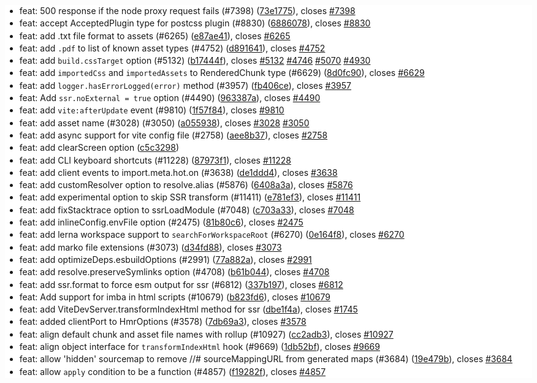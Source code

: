 * feat: 500 response if the node proxy request fails (#7398) ([73e1775](https://github.com/vitejs/vite/commit/73e1775)), closes [#7398](https://github.com/vitejs/vite/issues/7398)
* feat: accept AcceptedPlugin type for postcss plugin (#8830) ([6886078](https://github.com/vitejs/vite/commit/6886078)), closes [#8830](https://github.com/vitejs/vite/issues/8830)
* feat: add .txt file format to assets (#6265) ([e87ae41](https://github.com/vitejs/vite/commit/e87ae41)), closes [#6265](https://github.com/vitejs/vite/issues/6265)
* feat: add `.pdf` to list of known asset types (#4752) ([d891641](https://github.com/vitejs/vite/commit/d891641)), closes [#4752](https://github.com/vitejs/vite/issues/4752)
* feat: add `build.cssTarget` option (#5132) ([b17444f](https://github.com/vitejs/vite/commit/b17444f)), closes [#5132](https://github.com/vitejs/vite/issues/5132) [#4746](https://github.com/vitejs/vite/issues/4746) [#5070](https://github.com/vitejs/vite/issues/5070) [#4930](https://github.com/vitejs/vite/issues/4930)
* feat: add `importedCss` and `importedAssets` to RenderedChunk type (#6629) ([8d0fc90](https://github.com/vitejs/vite/commit/8d0fc90)), closes [#6629](https://github.com/vitejs/vite/issues/6629)
* feat: add `logger.hasErrorLogged(error)` method (#3957) ([fb406ce](https://github.com/vitejs/vite/commit/fb406ce)), closes [#3957](https://github.com/vitejs/vite/issues/3957)
* feat: Add `ssr.noExternal = true` option (#4490) ([963387a](https://github.com/vitejs/vite/commit/963387a)), closes [#4490](https://github.com/vitejs/vite/issues/4490)
* feat: add `vite:afterUpdate` event (#9810) ([1f57f84](https://github.com/vitejs/vite/commit/1f57f84)), closes [#9810](https://github.com/vitejs/vite/issues/9810)
* feat: add asset name (#3028) (#3050) ([a055938](https://github.com/vitejs/vite/commit/a055938)), closes [#3028](https://github.com/vitejs/vite/issues/3028) [#3050](https://github.com/vitejs/vite/issues/3050)
* feat: add async support for vite config file (#2758) ([aee8b37](https://github.com/vitejs/vite/commit/aee8b37)), closes [#2758](https://github.com/vitejs/vite/issues/2758)
* feat: add clearScreen option ([c5c3298](https://github.com/vitejs/vite/commit/c5c3298))
* feat: add CLI keyboard shortcuts (#11228) ([87973f1](https://github.com/vitejs/vite/commit/87973f1)), closes [#11228](https://github.com/vitejs/vite/issues/11228)
* feat: add client events to import.meta.hot.on (#3638) ([de1ddd4](https://github.com/vitejs/vite/commit/de1ddd4)), closes [#3638](https://github.com/vitejs/vite/issues/3638)
* feat: add customResolver option to resolve.alias (#5876) ([6408a3a](https://github.com/vitejs/vite/commit/6408a3a)), closes [#5876](https://github.com/vitejs/vite/issues/5876)
* feat: add experimental option to skip SSR transform (#11411) ([e781ef3](https://github.com/vitejs/vite/commit/e781ef3)), closes [#11411](https://github.com/vitejs/vite/issues/11411)
* feat: add fixStacktrace option to ssrLoadModule (#7048) ([c703a33](https://github.com/vitejs/vite/commit/c703a33)), closes [#7048](https://github.com/vitejs/vite/issues/7048)
* feat: add inlineConfig.envFile option (#2475) ([81b80c6](https://github.com/vitejs/vite/commit/81b80c6)), closes [#2475](https://github.com/vitejs/vite/issues/2475)
* feat: add lerna workspace support to `searchForWorkspaceRoot` (#6270) ([0e164f8](https://github.com/vitejs/vite/commit/0e164f8)), closes [#6270](https://github.com/vitejs/vite/issues/6270)
* feat: add marko file extensions (#3073) ([d34fd88](https://github.com/vitejs/vite/commit/d34fd88)), closes [#3073](https://github.com/vitejs/vite/issues/3073)
* feat: add optimizeDeps.esbuildOptions (#2991) ([77a882a](https://github.com/vitejs/vite/commit/77a882a)), closes [#2991](https://github.com/vitejs/vite/issues/2991)
* feat: add resolve.preserveSymlinks option (#4708) ([b61b044](https://github.com/vitejs/vite/commit/b61b044)), closes [#4708](https://github.com/vitejs/vite/issues/4708)
* feat: add ssr.format to force esm output for ssr (#6812) ([337b197](https://github.com/vitejs/vite/commit/337b197)), closes [#6812](https://github.com/vitejs/vite/issues/6812)
* feat: Add support for imba in html scripts (#10679) ([b823fd6](https://github.com/vitejs/vite/commit/b823fd6)), closes [#10679](https://github.com/vitejs/vite/issues/10679)
* feat: add ViteDevServer.transformIndexHtml method for ssr ([dbe1f4a](https://github.com/vitejs/vite/commit/dbe1f4a)), closes [#1745](https://github.com/vitejs/vite/issues/1745)
* feat: added clientPort to HmrOptions (#3578) ([7db69a3](https://github.com/vitejs/vite/commit/7db69a3)), closes [#3578](https://github.com/vitejs/vite/issues/3578)
* feat: align default chunk and asset file names with rollup (#10927) ([cc2adb3](https://github.com/vitejs/vite/commit/cc2adb3)), closes [#10927](https://github.com/vitejs/vite/issues/10927)
* feat: align object interface for `transformIndexHtml` hook (#9669) ([1db52bf](https://github.com/vitejs/vite/commit/1db52bf)), closes [#9669](https://github.com/vitejs/vite/issues/9669)
* feat: allow 'hidden' sourcemap to remove //# sourceMappingURL from generated maps (#3684) ([19e479b](https://github.com/vitejs/vite/commit/19e479b)), closes [#3684](https://github.com/vitejs/vite/issues/3684)
* feat: allow `apply` condition to be a function (#4857) ([f19282f](https://github.com/vitejs/vite/commit/f19282f)), closes [#4857](https://github.com/vitejs/vite/issues/4857)
